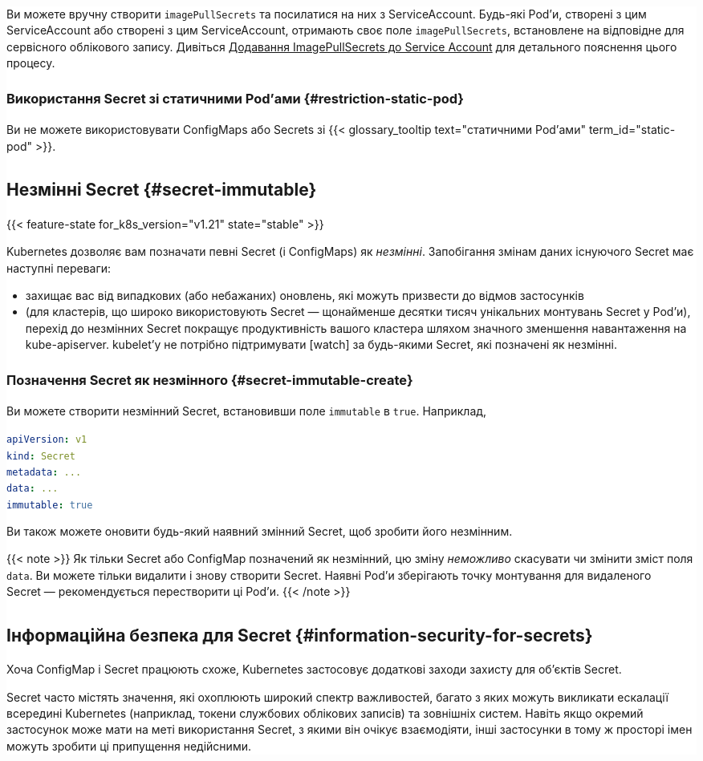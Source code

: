 Ви можете вручну створити `imagePullSecrets` та посилатися на них з ServiceAccount. Будь-які Podʼи, створені з цим ServiceAccount або створені з цим ServiceAccount, отримають своє поле `imagePullSecrets`, встановлене на відповідне для сервісного облікового запису. Дивіться [Додавання ImagePullSecrets до Service Account](/docs/tasks/configure-pod-container/configure-service-account/#add-imagepullsecrets-to-a-service-account) для детального пояснення цього процесу.

### Використання Secret зі статичними Podʼами {#restriction-static-pod}

Ви не можете використовувати ConfigMaps або Secrets зі {{< glossary_tooltip text="статичними Podʼами" term_id="static-pod" >}}.

## Незмінні Secret {#secret-immutable}

{{< feature-state for_k8s_version="v1.21" state="stable" >}}

Kubernetes дозволяє вам позначати певні Secret (і ConfigMaps) як _незмінні_. Запобігання змінам даних існуючого Secret має наступні переваги:

- захищає вас від випадкових (або небажаних) оновлень, які можуть призвести до відмов застосунків
- (для кластерів, що широко використовують Secret — щонайменше десятки тисяч унікальних монтувань Secret у Podʼи), перехід до незмінних Secret покращує продуктивність вашого кластера шляхом значного зменшення навантаження на kube-apiserver. kubeletʼу не потрібно підтримувати [watch] за будь-якими Secret, які позначені як незмінні.

### Позначення Secret як незмінного {#secret-immutable-create}

Ви можете створити незмінний Secret, встановивши поле `immutable` в `true`. Наприклад,

```yaml
apiVersion: v1
kind: Secret
metadata: ...
data: ...
immutable: true
```

Ви також можете оновити будь-який наявний змінний Secret, щоб зробити його незмінним.

{{< note >}}
Як тільки Secret або ConfigMap позначений як незмінний, цю зміну _неможливо_ скасувати чи змінити зміст поля `data`. Ви можете тільки видалити і знову створити Secret. Наявні Podʼи зберігають точку монтування для видаленого Secret — рекомендується перестворити ці Podʼи.
{{< /note >}}

## Інформаційна безпека для Secret {#information-security-for-secrets}

Хоча ConfigMap і Secret працюють схоже, Kubernetes застосовує додаткові заходи захисту для обʼєктів Secret.

Secret часто містять значення, які охоплюють широкий спектр важливостей, багато з яких можуть викликати ескалації всередині Kubernetes (наприклад, токени службових облікових записів) та зовнішніх систем. Навіть якщо окремий застосунок може мати на меті використання Secret, з якими він очікує взаємодіяти, інші застосунки в тому ж просторі імен можуть зробити ці припущення недійсними.
